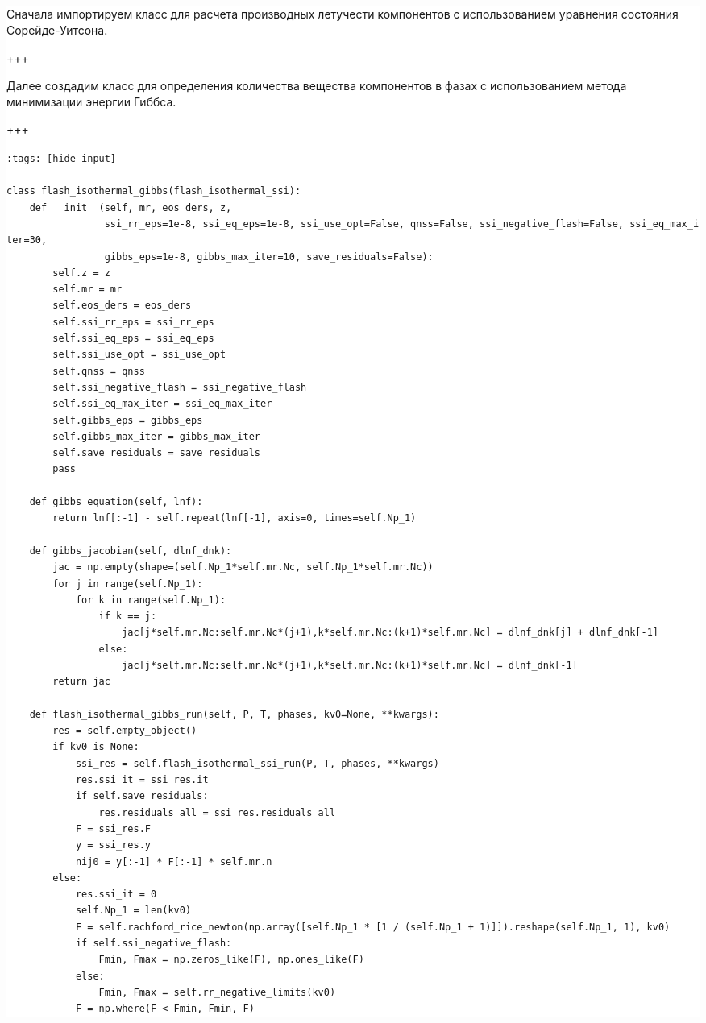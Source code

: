 Сначала импортируем класс для расчета производных летучести компонентов с использованием уравнения состояния Сорейде-Уитсона.

+++

Далее создадим класс для определения количества вещества компонентов в фазах с использованием метода минимизации энергии Гиббса.

+++

```{code-cell} ipython3
:tags: [hide-input]

class flash_isothermal_gibbs(flash_isothermal_ssi):
    def __init__(self, mr, eos_ders, z,
                 ssi_rr_eps=1e-8, ssi_eq_eps=1e-8, ssi_use_opt=False, qnss=False, ssi_negative_flash=False, ssi_eq_max_iter=30,
                 gibbs_eps=1e-8, gibbs_max_iter=10, save_residuals=False):
        self.z = z
        self.mr = mr
        self.eos_ders = eos_ders
        self.ssi_rr_eps = ssi_rr_eps
        self.ssi_eq_eps = ssi_eq_eps
        self.ssi_use_opt = ssi_use_opt
        self.qnss = qnss
        self.ssi_negative_flash = ssi_negative_flash
        self.ssi_eq_max_iter = ssi_eq_max_iter
        self.gibbs_eps = gibbs_eps
        self.gibbs_max_iter = gibbs_max_iter
        self.save_residuals = save_residuals
        pass

    def gibbs_equation(self, lnf):
        return lnf[:-1] - self.repeat(lnf[-1], axis=0, times=self.Np_1)

    def gibbs_jacobian(self, dlnf_dnk):
        jac = np.empty(shape=(self.Np_1*self.mr.Nc, self.Np_1*self.mr.Nc))
        for j in range(self.Np_1):
            for k in range(self.Np_1):
                if k == j:
                    jac[j*self.mr.Nc:self.mr.Nc*(j+1),k*self.mr.Nc:(k+1)*self.mr.Nc] = dlnf_dnk[j] + dlnf_dnk[-1]
                else:
                    jac[j*self.mr.Nc:self.mr.Nc*(j+1),k*self.mr.Nc:(k+1)*self.mr.Nc] = dlnf_dnk[-1]
        return jac

    def flash_isothermal_gibbs_run(self, P, T, phases, kv0=None, **kwargs):
        res = self.empty_object()
        if kv0 is None:
            ssi_res = self.flash_isothermal_ssi_run(P, T, phases, **kwargs)
            res.ssi_it = ssi_res.it
            if self.save_residuals:
                res.residuals_all = ssi_res.residuals_all
            F = ssi_res.F
            y = ssi_res.y
            nij0 = y[:-1] * F[:-1] * self.mr.n
        else:
            res.ssi_it = 0
            self.Np_1 = len(kv0)
            F = self.rachford_rice_newton(np.array([self.Np_1 * [1 / (self.Np_1 + 1)]]).reshape(self.Np_1, 1), kv0)
            if self.ssi_negative_flash:
                Fmin, Fmax = np.zeros_like(F), np.ones_like(F)
            else:
                Fmin, Fmax = self.rr_negative_limits(kv0)
            F = np.where(F < Fmin, Fmin, F)
```